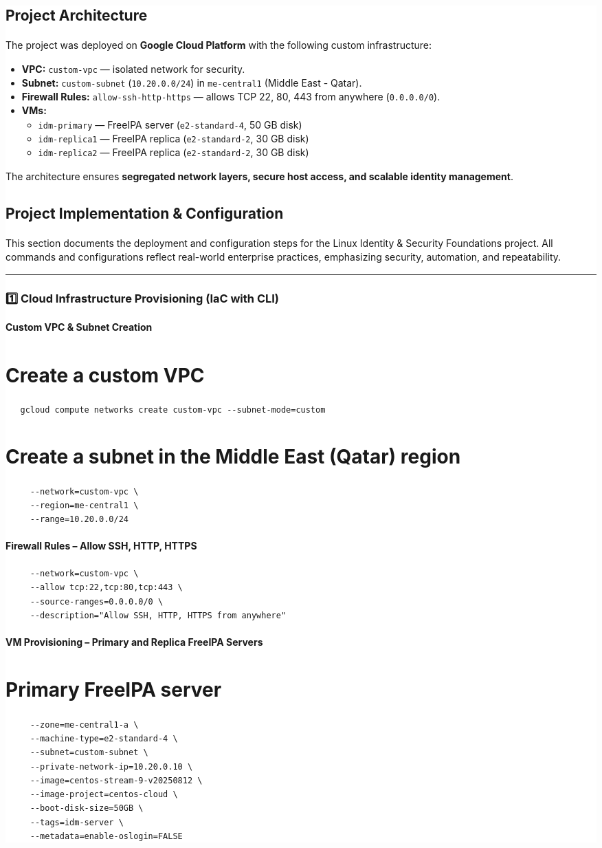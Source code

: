 ## Project Architecture

The project was deployed on **Google Cloud Platform** with the following custom infrastructure:

* **VPC:** `custom-vpc` — isolated network for security.
* **Subnet:** `custom-subnet` (`10.20.0.0/24`) in `me-central1` (Middle East - Qatar).
* **Firewall Rules:** `allow-ssh-http-https` — allows TCP 22, 80, 443 from anywhere (`0.0.0.0/0`).
* **VMs:**
  * `idm-primary` — FreeIPA server (`e2-standard-4`, 50 GB disk)
  * `idm-replica1` — FreeIPA replica (`e2-standard-2`, 30 GB disk)
  * `idm-replica2` — FreeIPA replica (`e2-standard-2`, 30 GB disk)

The architecture ensures **segregated network layers, secure host access, and scalable identity management**.


## Project Implementation & Configuration

This section documents the deployment and configuration steps for the Linux Identity & Security Foundations project. All commands and configurations reflect real-world enterprise practices, emphasizing security, automation, and repeatability.

---

### 1️⃣ Cloud Infrastructure Provisioning (IaC with CLI)

#### Custom VPC & Subnet Creation

   # Create a custom VPC
```
   gcloud compute networks create custom-vpc --subnet-mode=custom
```
   # Create a subnet in the Middle East (Qatar) region
```   gcloud compute networks subnets create custom-subnet \
     --network=custom-vpc \
     --region=me-central1 \
     --range=10.20.0.0/24
```
#### Firewall Rules – Allow SSH, HTTP, HTTPS

```   gcloud compute firewall-rules create allow-ssh-http-https \
     --network=custom-vpc \
     --allow tcp:22,tcp:80,tcp:443 \
     --source-ranges=0.0.0.0/0 \
     --description="Allow SSH, HTTP, HTTPS from anywhere"
```
#### VM Provisioning – Primary and Replica FreeIPA Servers

   # Primary FreeIPA server
```   gcloud compute instances create idm-primary \
     --zone=me-central1-a \
     --machine-type=e2-standard-4 \
     --subnet=custom-subnet \
     --private-network-ip=10.20.0.10 \
     --image=centos-stream-9-v20250812 \
     --image-project=centos-cloud \
     --boot-disk-size=50GB \
     --tags=idm-server \
     --metadata=enable-oslogin=FALSE
```